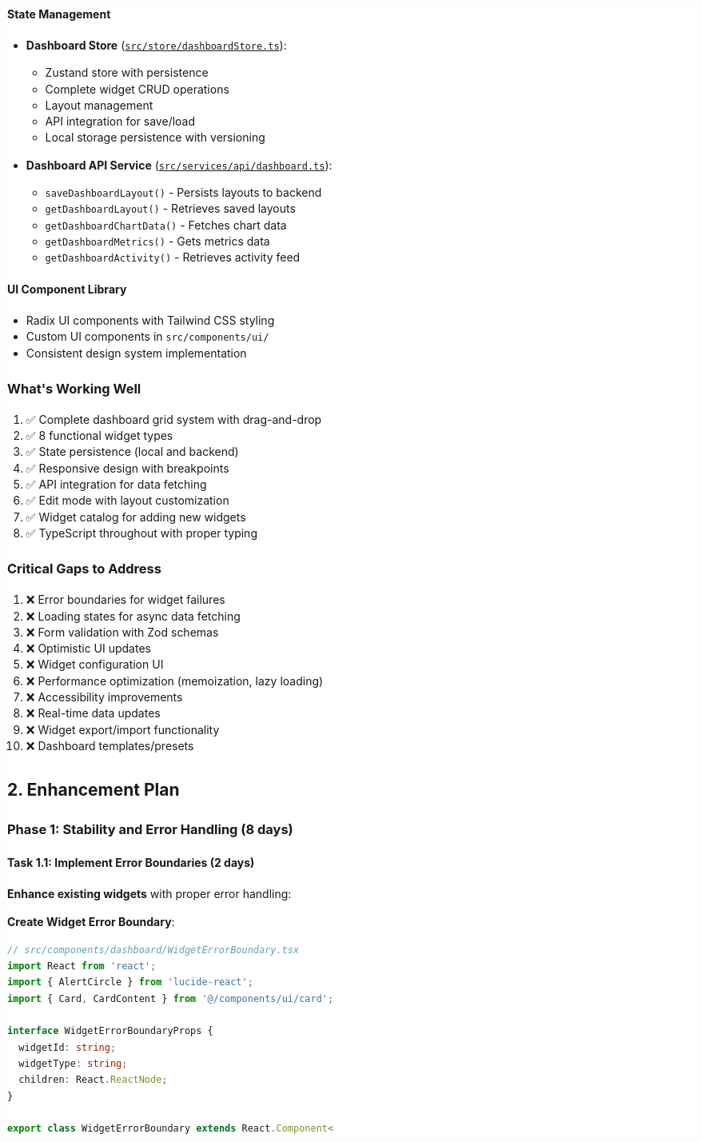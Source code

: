 #### State Management
- **Dashboard Store** ([`src/store/dashboardStore.ts`](../src/store/dashboardStore.ts)):
  - Zustand store with persistence
  - Complete widget CRUD operations
  - Layout management
  - API integration for save/load
  - Local storage persistence with versioning

- **Dashboard API Service** ([`src/services/api/dashboard.ts`](../src/services/api/dashboard.ts)):
  - `saveDashboardLayout()` - Persists layouts to backend
  - `getDashboardLayout()` - Retrieves saved layouts
  - `getDashboardChartData()` - Fetches chart data
  - `getDashboardMetrics()` - Gets metrics data
  - `getDashboardActivity()` - Retrieves activity feed

#### UI Component Library
- Radix UI components with Tailwind CSS styling
- Custom UI components in `src/components/ui/`
- Consistent design system implementation

### What's Working Well
1. ✅ Complete dashboard grid system with drag-and-drop
2. ✅ 8 functional widget types
3. ✅ State persistence (local and backend)
4. ✅ Responsive design with breakpoints
5. ✅ API integration for data fetching
6. ✅ Edit mode with layout customization
7. ✅ Widget catalog for adding new widgets
8. ✅ TypeScript throughout with proper typing

### Critical Gaps to Address
1. ❌ Error boundaries for widget failures
2. ❌ Loading states for async data fetching
3. ❌ Form validation with Zod schemas
4. ❌ Optimistic UI updates
5. ❌ Widget configuration UI
6. ❌ Performance optimization (memoization, lazy loading)
7. ❌ Accessibility improvements
8. ❌ Real-time data updates
9. ❌ Widget export/import functionality
10. ❌ Dashboard templates/presets

## 2. Enhancement Plan

### Phase 1: Stability and Error Handling (8 days)

#### Task 1.1: Implement Error Boundaries (2 days)
**Enhance existing widgets** with proper error handling:

**Create Widget Error Boundary**:
```typescript
// src/components/dashboard/WidgetErrorBoundary.tsx
import React from 'react';
import { AlertCircle } from 'lucide-react';
import { Card, CardContent } from '@/components/ui/card';

interface WidgetErrorBoundaryProps {
  widgetId: string;
  widgetType: string;
  children: React.ReactNode;
}

export class WidgetErrorBoundary extends React.Component<
```